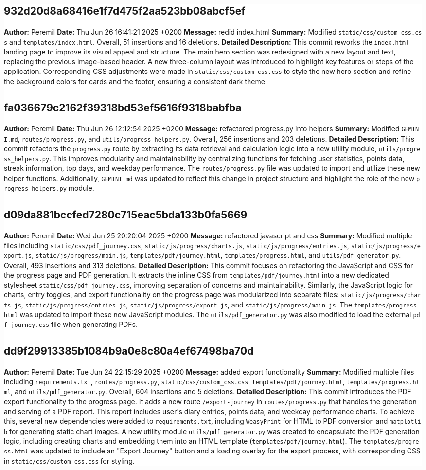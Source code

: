 ## 932d20d8a68416e1f7d475f2aa523bb08abcf5ef
**Author:** Peremil
**Date:** Thu Jun 26 16:41:21 2025 +0200
**Message:** redid index.html
**Summary:** Modified `static/css/custom_css.css` and `templates/index.html`. Overall, 51 insertions and 16 deletions.
**Detailed Description:** This commit reworks the `index.html` landing page to improve its visual appeal and structure. The main hero section was redesigned with a new layout and text, replacing the previous image-based header. A new three-column layout was introduced to highlight key features or steps of the application. Corresponding CSS adjustments were made in `static/css/custom_css.css` to style the new hero section and refine the background colors for cards and the footer, ensuring a consistent dark theme.

## fa036679c2162f39318bd53ef5616f9318babfba
**Author:** Peremil
**Date:** Thu Jun 26 12:12:54 2025 +0200
**Message:** refactored progress.py into helpers
**Summary:** Modified `GEMINI.md`, `routes/progress.py`, and `utils/progress_helpers.py`. Overall, 256 insertions and 203 deletions.
**Detailed Description:** This commit refactors the `progress.py` route by extracting its data retrieval and calculation logic into a new utility module, `utils/progress_helpers.py`. This improves modularity and maintainability by centralizing functions for fetching user statistics, points data, streak information, top days, and weekday performance. The `routes/progress.py` file was updated to import and utilize these new helper functions. Additionally, `GEMINI.md` was updated to reflect this change in project structure and highlight the role of the new `progress_helpers.py` module.

## d09da881bccfed7280c715eac5bda133b0fa5669
**Author:** Peremil
**Date:** Wed Jun 25 20:20:04 2025 +0200
**Message:** refactored javascript and css
**Summary:** Modified multiple files including `static/css/pdf_journey.css`, `static/js/progress/charts.js`, `static/js/progress/entries.js`, `static/js/progress/export.js`, `static/js/progress/main.js`, `templates/pdf/journey.html`, `templates/progress.html`, and `utils/pdf_generator.py`. Overall, 493 insertions and 313 deletions.
**Detailed Description:** This commit focuses on refactoring the JavaScript and CSS for the progress page and PDF generation. It extracts the inline CSS from `templates/pdf/journey.html` into a new dedicated stylesheet `static/css/pdf_journey.css`, improving separation of concerns and maintainability. Similarly, the JavaScript logic for charts, entry toggles, and export functionality on the progress page was modularized into separate files: `static/js/progress/charts.js`, `static/js/progress/entries.js`, `static/js/progress/export.js`, and `static/js/progress/main.js`. The `templates/progress.html` was updated to import these new JavaScript modules. The `utils/pdf_generator.py` was also modified to load the external `pdf_journey.css` file when generating PDFs.

## dd9f29913385b1084b9a0e8c80a4ef67498ba70d
**Author:** Peremil
**Date:** Tue Jun 24 22:15:29 2025 +0200
**Message:** added export functionality
**Summary:** Modified multiple files including `requirements.txt`, `routes/progress.py`, `static/css/custom_css.css`, `templates/pdf/journey.html`, `templates/progress.html`, and `utils/pdf_generator.py`. Overall, 604 insertions and 5 deletions.
**Detailed Description:** This commit introduces the PDF export functionality to the progress page. It adds a new route `/export-journey` in `routes/progress.py` that handles the generation and serving of a PDF report. This report includes user's diary entries, points data, and weekday performance charts. To achieve this, several new dependencies were added to `requirements.txt`, including `WeasyPrint` for HTML to PDF conversion and `matplotlib` for generating static chart images. A new utility module `utils/pdf_generator.py` was created to encapsulate the PDF generation logic, including creating charts and embedding them into an HTML template (`templates/pdf/journey.html`). The `templates/progress.html` was updated to include an "Export Journey" button and a loading overlay for the export process, with corresponding CSS in `static/css/custom_css.css` for styling.
